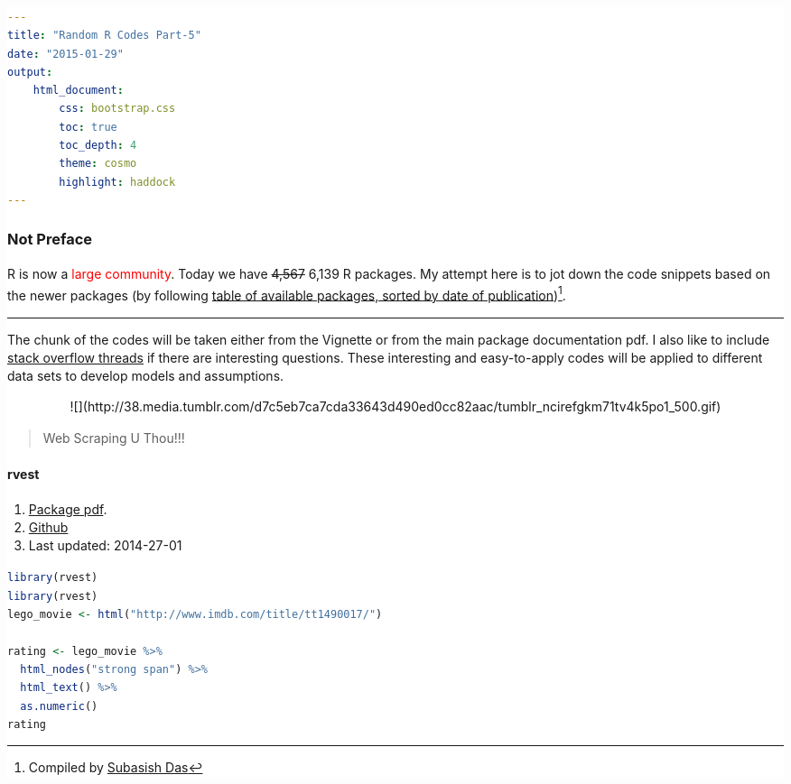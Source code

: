 ```yaml
---
title: "Random R Codes Part-5"
date: "2015-01-29"
output:
    html_document:
        css: bootstrap.css
        toc: true
        toc_depth: 4
        theme: cosmo
        highlight: haddock
---
```


### Not Preface

R is now a <span style="color:red">large community</span>. Today we have ~~4,567~~ 6,139 R packages. My attempt here is to jot down the code snippets  based on the newer packages (by following [table of available packages, sorted by date of publication](http://cran.r-project.org/web/packages/available_packages_by_date.html))[^1]. 

***

The chunk of the codes will be taken either from the Vignette or from the main package documentation pdf. I also like to include [stack overflow threads](http://stackoverflow.com/questions/tagged/r) if there are interesting questions. These interesting and easy-to-apply codes will be applied to different data sets to develop models and assumptions. 

[^1]: Compiled by [Subasish Das](http://subasish.tumblr.com)

<p align="center">
![](http://38.media.tumblr.com/d7c5eb7ca7cda33643d490ed0cc82aac/tumblr_ncirefgkm71tv4k5po1_500.gif)
</p>


> Web Scraping U Thou!!!

#### rvest

1. [Package pdf](http://cran.r-project.org/web/packages/rvest/rvest.pdf).
2. [Github](https://github.com/hadley/rvest)
3. Last updated: 2014-27-01


```r
library(rvest)
library(rvest)
lego_movie <- html("http://www.imdb.com/title/tt1490017/")

rating <- lego_movie %>% 
  html_nodes("strong span") %>%
  html_text() %>%
  as.numeric()
rating
```
